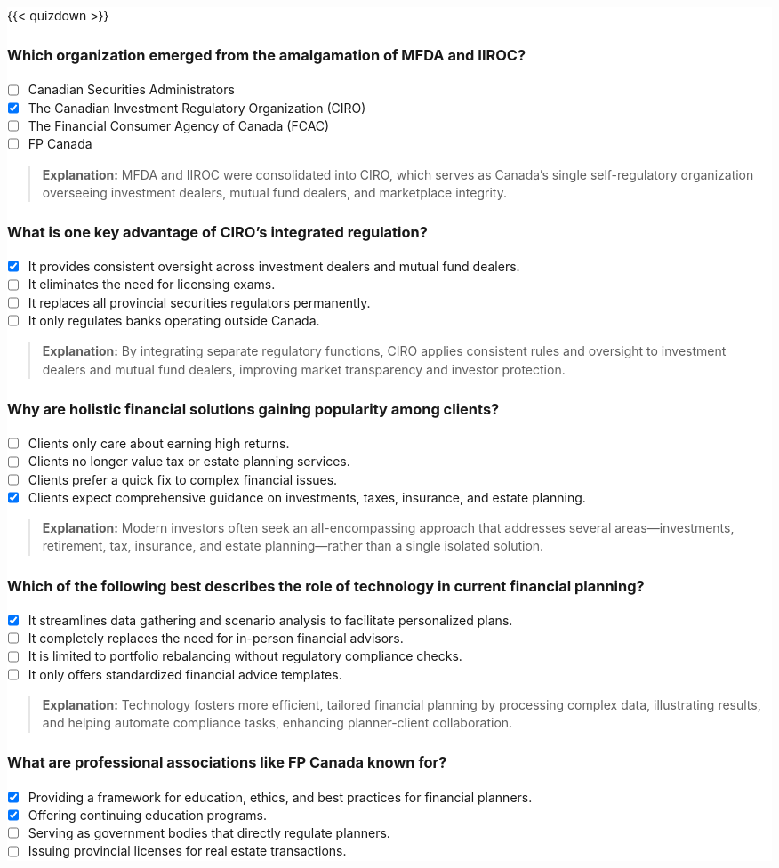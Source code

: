 {{< quizdown >}}

### Which organization emerged from the amalgamation of MFDA and IIROC?

- [ ] Canadian Securities Administrators
- [x] The Canadian Investment Regulatory Organization (CIRO)
- [ ] The Financial Consumer Agency of Canada (FCAC)
- [ ] FP Canada

> **Explanation:** MFDA and IIROC were consolidated into CIRO, which serves as Canada’s single self-regulatory organization overseeing investment dealers, mutual fund dealers, and marketplace integrity.

### What is one key advantage of CIRO’s integrated regulation?

- [x] It provides consistent oversight across investment dealers and mutual fund dealers.
- [ ] It eliminates the need for licensing exams.
- [ ] It replaces all provincial securities regulators permanently.
- [ ] It only regulates banks operating outside Canada.

> **Explanation:** By integrating separate regulatory functions, CIRO applies consistent rules and oversight to investment dealers and mutual fund dealers, improving market transparency and investor protection.

### Why are holistic financial solutions gaining popularity among clients?

- [ ] Clients only care about earning high returns.
- [ ] Clients no longer value tax or estate planning services.
- [ ] Clients prefer a quick fix to complex financial issues.
- [x] Clients expect comprehensive guidance on investments, taxes, insurance, and estate planning.

> **Explanation:** Modern investors often seek an all-encompassing approach that addresses several areas—investments, retirement, tax, insurance, and estate planning—rather than a single isolated solution.

### Which of the following best describes the role of technology in current financial planning?

- [x] It streamlines data gathering and scenario analysis to facilitate personalized plans.
- [ ] It completely replaces the need for in-person financial advisors.
- [ ] It is limited to portfolio rebalancing without regulatory compliance checks.
- [ ] It only offers standardized financial advice templates.

> **Explanation:** Technology fosters more efficient, tailored financial planning by processing complex data, illustrating results, and helping automate compliance tasks, enhancing planner-client collaboration.

### What are professional associations like FP Canada known for?

- [x] Providing a framework for education, ethics, and best practices for financial planners.
- [x] Offering continuing education programs.
- [ ] Serving as government bodies that directly regulate planners.
- [ ] Issuing provincial licenses for real estate transactions.
